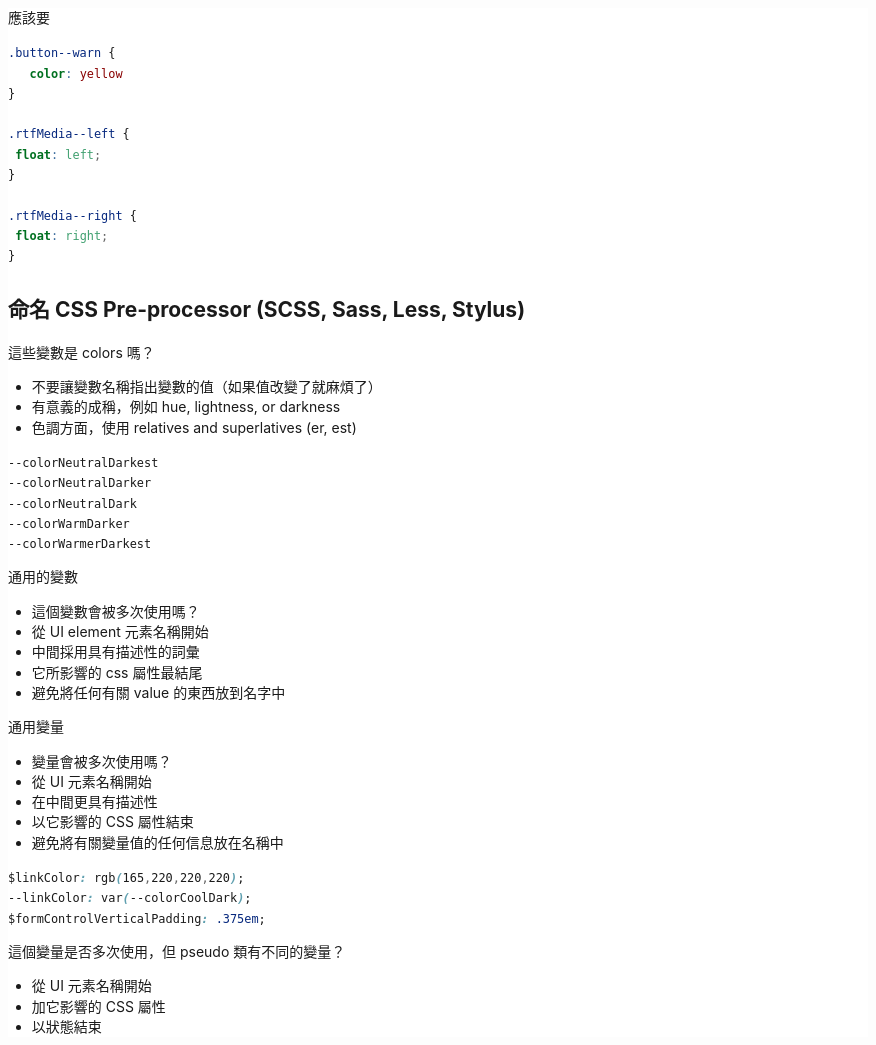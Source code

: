 應該要
```css
.button--warn {
   color: yellow 
}

.rtfMedia--left {
 float: left;
}

.rtfMedia--right {
 float: right;
}
```

## 命名 CSS Pre-processor (SCSS, Sass, Less, Stylus)

這些變數是 colors 嗎？
- 不要讓變數名稱指出變數的值（如果值改變了就麻煩了）
- 有意義的成稱，例如 hue, lightness, or darkness
- 色調方面，使用 relatives and superlatives (er, est) 

```css
--colorNeutralDarkest
--colorNeutralDarker
--colorNeutralDark
--colorWarmDarker
--colorWarmerDarkest
```

通用的變數
- 這個變數會被多次使用嗎？
- 從 UI element 元素名稱開始
- 中間採用具有描述性的詞彙
- 它所影響的 css 屬性最結尾
- 避免將任何有關 value 的東西放到名字中

通用變量
- 變量會被多次使用嗎？
- 從 UI 元素名稱開始
- 在中間更具有描述性
- 以它影響的 CSS 屬性結束
- 避免將有關變量值的任何信息放在名稱中

```css
$linkColor: rgb(165,220,220,220);
--linkColor: var(--colorCoolDark);
$formControlVerticalPadding: .375em;
```

這個變量是否多次使用，但 pseudo 類有不同的變量？
- 從 UI 元素名稱開始
- 加它影響的 CSS 屬性
- 以狀態結束
